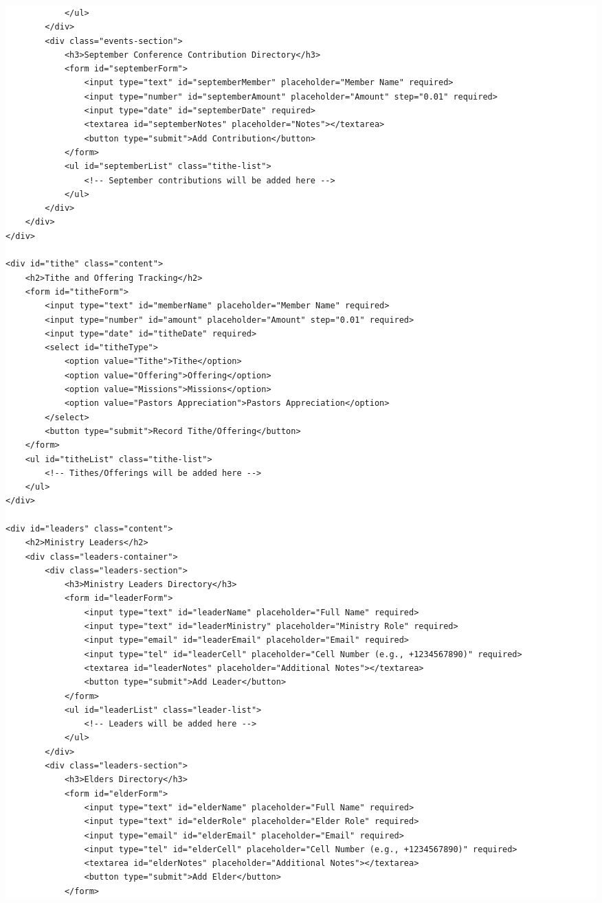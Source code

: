                 </ul>
            </div>
            <div class="events-section">
                <h3>September Conference Contribution Directory</h3>
                <form id="septemberForm">
                    <input type="text" id="septemberMember" placeholder="Member Name" required>
                    <input type="number" id="septemberAmount" placeholder="Amount" step="0.01" required>
                    <input type="date" id="septemberDate" required>
                    <textarea id="septemberNotes" placeholder="Notes"></textarea>
                    <button type="submit">Add Contribution</button>
                </form>
                <ul id="septemberList" class="tithe-list">
                    <!-- September contributions will be added here -->
                </ul>
            </div>
        </div>
    </div>
    
    <div id="tithe" class="content">
        <h2>Tithe and Offering Tracking</h2>
        <form id="titheForm">
            <input type="text" id="memberName" placeholder="Member Name" required>
            <input type="number" id="amount" placeholder="Amount" step="0.01" required>
            <input type="date" id="titheDate" required>
            <select id="titheType">
                <option value="Tithe">Tithe</option>
                <option value="Offering">Offering</option>
                <option value="Missions">Missions</option>
                <option value="Pastors Appreciation">Pastors Appreciation</option>
            </select>
            <button type="submit">Record Tithe/Offering</button>
        </form>
        <ul id="titheList" class="tithe-list">
            <!-- Tithes/Offerings will be added here -->
        </ul>
    </div>
    
    <div id="leaders" class="content">
        <h2>Ministry Leaders</h2>
        <div class="leaders-container">
            <div class="leaders-section">
                <h3>Ministry Leaders Directory</h3>
                <form id="leaderForm">
                    <input type="text" id="leaderName" placeholder="Full Name" required>
                    <input type="text" id="leaderMinistry" placeholder="Ministry Role" required>
                    <input type="email" id="leaderEmail" placeholder="Email" required>
                    <input type="tel" id="leaderCell" placeholder="Cell Number (e.g., +1234567890)" required>
                    <textarea id="leaderNotes" placeholder="Additional Notes"></textarea>
                    <button type="submit">Add Leader</button>
                </form>
                <ul id="leaderList" class="leader-list">
                    <!-- Leaders will be added here -->
                </ul>
            </div>
            <div class="leaders-section">
                <h3>Elders Directory</h3>
                <form id="elderForm">
                    <input type="text" id="elderName" placeholder="Full Name" required>
                    <input type="text" id="elderRole" placeholder="Elder Role" required>
                    <input type="email" id="elderEmail" placeholder="Email" required>
                    <input type="tel" id="elderCell" placeholder="Cell Number (e.g., +1234567890)" required>
                    <textarea id="elderNotes" placeholder="Additional Notes"></textarea>
                    <button type="submit">Add Elder</button>
                </form>